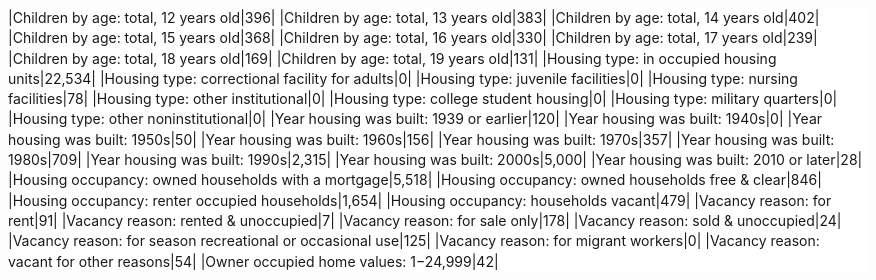 |Children by age: total, 12 years old|396|
|Children by age: total, 13 years old|383|
|Children by age: total, 14 years old|402|
|Children by age: total, 15 years old|368|
|Children by age: total, 16 years old|330|
|Children by age: total, 17 years old|239|
|Children by age: total, 18 years old|169|
|Children by age: total, 19 years old|131|
|Housing type: in occupied housing units|22,534|
|Housing type: correctional facility for adults|0|
|Housing type: juvenile facilities|0|
|Housing type: nursing facilities|78|
|Housing type: other institutional|0|
|Housing type: college student housing|0|
|Housing type: military quarters|0|
|Housing type: other noninstitutional|0|
|Year housing was built: 1939 or earlier|120|
|Year housing was built: 1940s|0|
|Year housing was built: 1950s|50|
|Year housing was built: 1960s|156|
|Year housing was built: 1970s|357|
|Year housing was built: 1980s|709|
|Year housing was built: 1990s|2,315|
|Year housing was built: 2000s|5,000|
|Year housing was built: 2010 or later|28|
|Housing occupancy: owned households with a mortgage|5,518|
|Housing occupancy: owned households free & clear|846|
|Housing occupancy: renter occupied households|1,654|
|Housing occupancy: households vacant|479|
|Vacancy reason: for rent|91|
|Vacancy reason: rented & unoccupied|7|
|Vacancy reason: for sale only|178|
|Vacancy reason: sold & unoccupied|24|
|Vacancy reason: for season recreational or occasional use|125|
|Vacancy reason: for migrant workers|0|
|Vacancy reason: vacant for other reasons|54|
|Owner occupied home values: $1-$24,999|42|